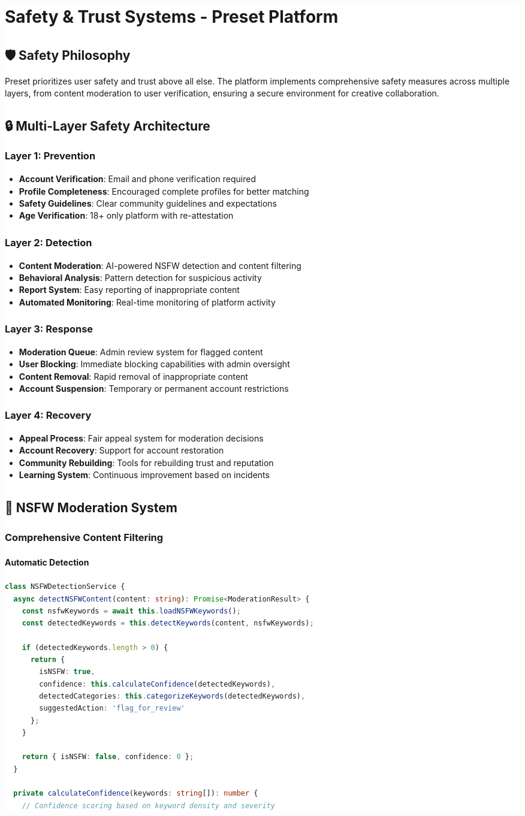 # Safety & Trust Systems - Preset Platform

## 🛡️ Safety Philosophy

Preset prioritizes user safety and trust above all else. The platform implements comprehensive safety measures across multiple layers, from content moderation to user verification, ensuring a secure environment for creative collaboration.

## 🔒 Multi-Layer Safety Architecture

### **Layer 1: Prevention**
- **Account Verification**: Email and phone verification required
- **Profile Completeness**: Encouraged complete profiles for better matching
- **Safety Guidelines**: Clear community guidelines and expectations
- **Age Verification**: 18+ only platform with re-attestation

### **Layer 2: Detection**
- **Content Moderation**: AI-powered NSFW detection and content filtering
- **Behavioral Analysis**: Pattern detection for suspicious activity
- **Report System**: Easy reporting of inappropriate content
- **Automated Monitoring**: Real-time monitoring of platform activity

### **Layer 3: Response**
- **Moderation Queue**: Admin review system for flagged content
- **User Blocking**: Immediate blocking capabilities with admin oversight
- **Content Removal**: Rapid removal of inappropriate content
- **Account Suspension**: Temporary or permanent account restrictions

### **Layer 4: Recovery**
- **Appeal Process**: Fair appeal system for moderation decisions
- **Account Recovery**: Support for account restoration
- **Community Rebuilding**: Tools for rebuilding trust and reputation
- **Learning System**: Continuous improvement based on incidents

## 🚨 NSFW Moderation System

### **Comprehensive Content Filtering**

#### **Automatic Detection**
```typescript
class NSFWDetectionService {
  async detectNSFWContent(content: string): Promise<ModerationResult> {
    const nsfwKeywords = await this.loadNSFWKeywords();
    const detectedKeywords = this.detectKeywords(content, nsfwKeywords);
    
    if (detectedKeywords.length > 0) {
      return {
        isNSFW: true,
        confidence: this.calculateConfidence(detectedKeywords),
        detectedCategories: this.categorizeKeywords(detectedKeywords),
        suggestedAction: 'flag_for_review'
      };
    }
    
    return { isNSFW: false, confidence: 0 };
  }

  private calculateConfidence(keywords: string[]): number {
    // Confidence scoring based on keyword density and severity
```